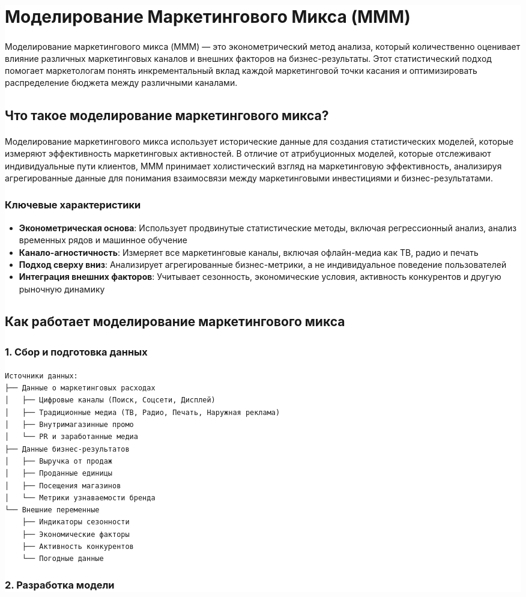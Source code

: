 # Моделирование Маркетингового Микса (MMM)

Моделирование маркетингового микса (MMM) — это эконометрический метод анализа, который количественно оценивает влияние различных маркетинговых каналов и внешних факторов на бизнес-результаты. Этот статистический подход помогает маркетологам понять инкрементальный вклад каждой маркетинговой точки касания и оптимизировать распределение бюджета между различными каналами.

## Что такое моделирование маркетингового микса?

Моделирование маркетингового микса использует исторические данные для создания статистических моделей, которые измеряют эффективность маркетинговых активностей. В отличие от атрибуционных моделей, которые отслеживают индивидуальные пути клиентов, MMM принимает холистический взгляд на маркетинговую эффективность, анализируя агрегированные данные для понимания взаимосвязи между маркетинговыми инвестициями и бизнес-результатами.

### Ключевые характеристики

- **Эконометрическая основа**: Использует продвинутые статистические методы, включая регрессионный анализ, анализ временных рядов и машинное обучение
- **Канало-агностичность**: Измеряет все маркетинговые каналы, включая офлайн-медиа как ТВ, радио и печать
- **Подход сверху вниз**: Анализирует агрегированные бизнес-метрики, а не индивидуальное поведение пользователей
- **Интеграция внешних факторов**: Учитывает сезонность, экономические условия, активность конкурентов и другую рыночную динамику

## Как работает моделирование маркетингового микса

### 1. Сбор и подготовка данных

```
Источники данных:
├── Данные о маркетинговых расходах
│   ├── Цифровые каналы (Поиск, Соцсети, Дисплей)
│   ├── Традиционные медиа (ТВ, Радио, Печать, Наружная реклама)
│   ├── Внутримагазинные промо
│   └── PR и заработанные медиа
├── Данные бизнес-результатов
│   ├── Выручка от продаж
│   ├── Проданные единицы
│   ├── Посещения магазинов
│   └── Метрики узнаваемости бренда
└── Внешние переменные
    ├── Индикаторы сезонности
    ├── Экономические факторы
    ├── Активность конкурентов
    └── Погодные данные
```

### 2. Разработка модели
